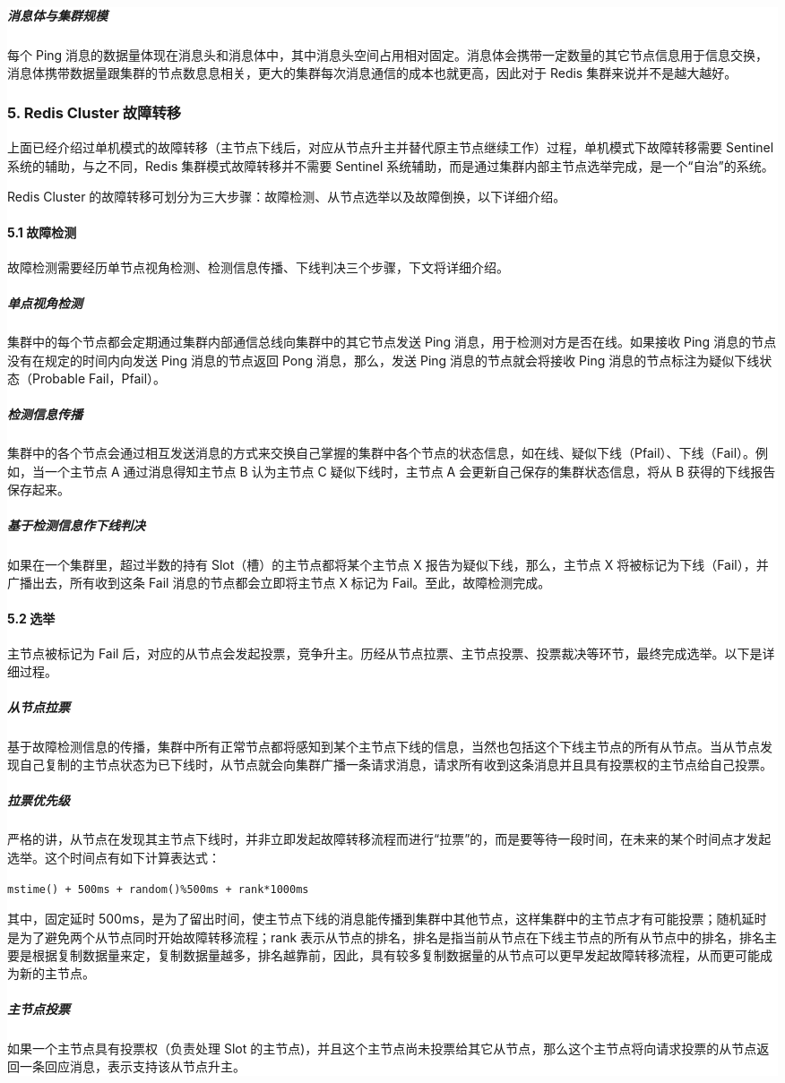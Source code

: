##### **消息体与集群规模**

每个 Ping
消息的数据量体现在消息头和消息体中，其中消息头空间占用相对固定。消息体会携带一定数量的其它节点信息用于信息交换，消息体携带数据量跟集群的节点数息息相关，更大的集群每次消息通信的成本也就更高，因此对于
Redis 集群来说并不是越大越好。

### 5\. Redis Cluster 故障转移

上面已经介绍过单机模式的故障转移（主节点下线后，对应从节点升主并替代原主节点继续工作）过程，单机模式下故障转移需要 Sentinel
系统的辅助，与之不同，Redis 集群模式故障转移并不需要 Sentinel 系统辅助，而是通过集群内部主节点选举完成，是一个“自治”的系统。

Redis Cluster 的故障转移可划分为三大步骤：故障检测、从节点选举以及故障倒换，以下详细介绍。

#### 5.1 故障检测

故障检测需要经历单节点视角检测、检测信息传播、下线判决三个步骤，下文将详细介绍。

##### **单点视角检测**

集群中的每个节点都会定期通过集群内部通信总线向集群中的其它节点发送 Ping 消息，用于检测对方是否在线。如果接收 Ping
消息的节点没有在规定的时间内向发送 Ping 消息的节点返回 Pong 消息，那么，发送 Ping 消息的节点就会将接收 Ping
消息的节点标注为疑似下线状态（Probable Fail，Pfail）。

##### **检测信息传播**

集群中的各个节点会通过相互发送消息的方式来交换自己掌握的集群中各个节点的状态信息，如在线、疑似下线（Pfail）、下线（Fail）。例如，当一个主节点 A
通过消息得知主节点 B 认为主节点 C 疑似下线时，主节点 A 会更新自己保存的集群状态信息，将从 B 获得的下线报告保存起来。

##### **基于检测信息作下线判决**

如果在一个集群里，超过半数的持有 Slot（槽）的主节点都将某个主节点 X 报告为疑似下线，那么，主节点 X
将被标记为下线（Fail），并广播出去，所有收到这条 Fail 消息的节点都会立即将主节点 X 标记为 Fail。至此，故障检测完成。

#### 5.2 选举

主节点被标记为 Fail 后，对应的从节点会发起投票，竞争升主。历经从节点拉票、主节点投票、投票裁决等环节，最终完成选举。以下是详细过程。

##### **从节点拉票**

基于故障检测信息的传播，集群中所有正常节点都将感知到某个主节点下线的信息，当然也包括这个下线主节点的所有从节点。当从节点发现自己复制的主节点状态为已下线时，从节点就会向集群广播一条请求消息，请求所有收到这条消息并且具有投票权的主节点给自己投票。

##### **拉票优先级**

严格的讲，从节点在发现其主节点下线时，并非立即发起故障转移流程而进行“拉票”的，而是要等待一段时间，在未来的某个时间点才发起选举。这个时间点有如下计算表达式：

    
    
    mstime() + 500ms + random()%500ms + rank*1000ms
    

其中，固定延时
500ms，是为了留出时间，使主节点下线的消息能传播到集群中其他节点，这样集群中的主节点才有可能投票；随机延时是为了避免两个从节点同时开始故障转移流程；rank
表示从节点的排名，排名是指当前从节点在下线主节点的所有从节点中的排名，排名主要是根据复制数据量来定，复制数据量越多，排名越靠前，因此，具有较多复制数据量的从节点可以更早发起故障转移流程，从而更可能成为新的主节点。

##### **主节点投票**

如果一个主节点具有投票权（负责处理 Slot
的主节点)，并且这个主节点尚未投票给其它从节点，那么这个主节点将向请求投票的从节点返回一条回应消息，表示支持该从节点升主。
